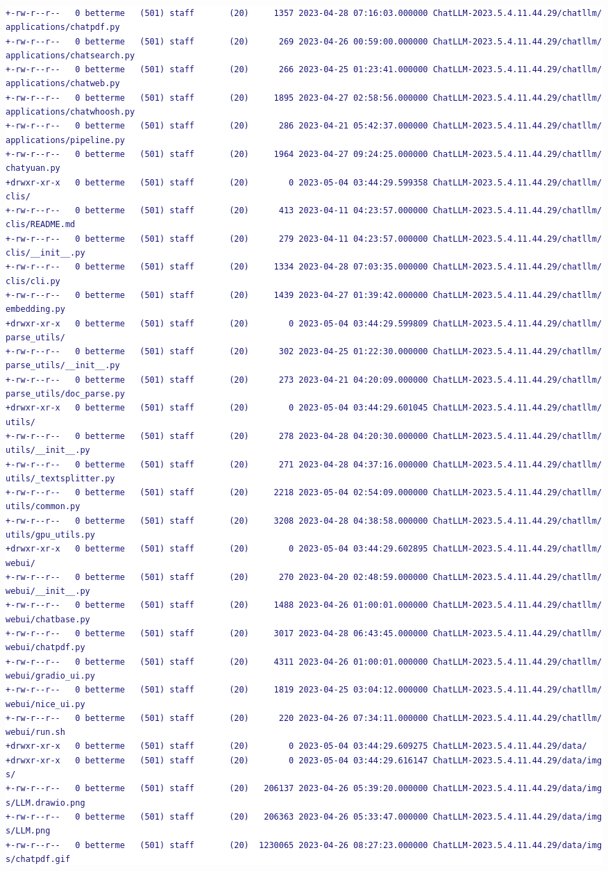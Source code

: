 ```diff
+-rw-r--r--   0 betterme   (501) staff       (20)     1357 2023-04-28 07:16:03.000000 ChatLLM-2023.5.4.11.44.29/chatllm/applications/chatpdf.py
+-rw-r--r--   0 betterme   (501) staff       (20)      269 2023-04-26 00:59:00.000000 ChatLLM-2023.5.4.11.44.29/chatllm/applications/chatsearch.py
+-rw-r--r--   0 betterme   (501) staff       (20)      266 2023-04-25 01:23:41.000000 ChatLLM-2023.5.4.11.44.29/chatllm/applications/chatweb.py
+-rw-r--r--   0 betterme   (501) staff       (20)     1895 2023-04-27 02:58:56.000000 ChatLLM-2023.5.4.11.44.29/chatllm/applications/chatwhoosh.py
+-rw-r--r--   0 betterme   (501) staff       (20)      286 2023-04-21 05:42:37.000000 ChatLLM-2023.5.4.11.44.29/chatllm/applications/pipeline.py
+-rw-r--r--   0 betterme   (501) staff       (20)     1964 2023-04-27 09:24:25.000000 ChatLLM-2023.5.4.11.44.29/chatllm/chatyuan.py
+drwxr-xr-x   0 betterme   (501) staff       (20)        0 2023-05-04 03:44:29.599358 ChatLLM-2023.5.4.11.44.29/chatllm/clis/
+-rw-r--r--   0 betterme   (501) staff       (20)      413 2023-04-11 04:23:57.000000 ChatLLM-2023.5.4.11.44.29/chatllm/clis/README.md
+-rw-r--r--   0 betterme   (501) staff       (20)      279 2023-04-11 04:23:57.000000 ChatLLM-2023.5.4.11.44.29/chatllm/clis/__init__.py
+-rw-r--r--   0 betterme   (501) staff       (20)     1334 2023-04-28 07:03:35.000000 ChatLLM-2023.5.4.11.44.29/chatllm/clis/cli.py
+-rw-r--r--   0 betterme   (501) staff       (20)     1439 2023-04-27 01:39:42.000000 ChatLLM-2023.5.4.11.44.29/chatllm/embedding.py
+drwxr-xr-x   0 betterme   (501) staff       (20)        0 2023-05-04 03:44:29.599809 ChatLLM-2023.5.4.11.44.29/chatllm/parse_utils/
+-rw-r--r--   0 betterme   (501) staff       (20)      302 2023-04-25 01:22:30.000000 ChatLLM-2023.5.4.11.44.29/chatllm/parse_utils/__init__.py
+-rw-r--r--   0 betterme   (501) staff       (20)      273 2023-04-21 04:20:09.000000 ChatLLM-2023.5.4.11.44.29/chatllm/parse_utils/doc_parse.py
+drwxr-xr-x   0 betterme   (501) staff       (20)        0 2023-05-04 03:44:29.601045 ChatLLM-2023.5.4.11.44.29/chatllm/utils/
+-rw-r--r--   0 betterme   (501) staff       (20)      278 2023-04-28 04:20:30.000000 ChatLLM-2023.5.4.11.44.29/chatllm/utils/__init__.py
+-rw-r--r--   0 betterme   (501) staff       (20)      271 2023-04-28 04:37:16.000000 ChatLLM-2023.5.4.11.44.29/chatllm/utils/_textsplitter.py
+-rw-r--r--   0 betterme   (501) staff       (20)     2218 2023-05-04 02:54:09.000000 ChatLLM-2023.5.4.11.44.29/chatllm/utils/common.py
+-rw-r--r--   0 betterme   (501) staff       (20)     3208 2023-04-28 04:38:58.000000 ChatLLM-2023.5.4.11.44.29/chatllm/utils/gpu_utils.py
+drwxr-xr-x   0 betterme   (501) staff       (20)        0 2023-05-04 03:44:29.602895 ChatLLM-2023.5.4.11.44.29/chatllm/webui/
+-rw-r--r--   0 betterme   (501) staff       (20)      270 2023-04-20 02:48:59.000000 ChatLLM-2023.5.4.11.44.29/chatllm/webui/__init__.py
+-rw-r--r--   0 betterme   (501) staff       (20)     1488 2023-04-26 01:00:01.000000 ChatLLM-2023.5.4.11.44.29/chatllm/webui/chatbase.py
+-rw-r--r--   0 betterme   (501) staff       (20)     3017 2023-04-28 06:43:45.000000 ChatLLM-2023.5.4.11.44.29/chatllm/webui/chatpdf.py
+-rw-r--r--   0 betterme   (501) staff       (20)     4311 2023-04-26 01:00:01.000000 ChatLLM-2023.5.4.11.44.29/chatllm/webui/gradio_ui.py
+-rw-r--r--   0 betterme   (501) staff       (20)     1819 2023-04-25 03:04:12.000000 ChatLLM-2023.5.4.11.44.29/chatllm/webui/nice_ui.py
+-rw-r--r--   0 betterme   (501) staff       (20)      220 2023-04-26 07:34:11.000000 ChatLLM-2023.5.4.11.44.29/chatllm/webui/run.sh
+drwxr-xr-x   0 betterme   (501) staff       (20)        0 2023-05-04 03:44:29.609275 ChatLLM-2023.5.4.11.44.29/data/
+drwxr-xr-x   0 betterme   (501) staff       (20)        0 2023-05-04 03:44:29.616147 ChatLLM-2023.5.4.11.44.29/data/imgs/
+-rw-r--r--   0 betterme   (501) staff       (20)   206137 2023-04-26 05:39:20.000000 ChatLLM-2023.5.4.11.44.29/data/imgs/LLM.drawio.png
+-rw-r--r--   0 betterme   (501) staff       (20)   206363 2023-04-26 05:33:47.000000 ChatLLM-2023.5.4.11.44.29/data/imgs/LLM.png
+-rw-r--r--   0 betterme   (501) staff       (20)  1230065 2023-04-26 08:27:23.000000 ChatLLM-2023.5.4.11.44.29/data/imgs/chatpdf.gif
```